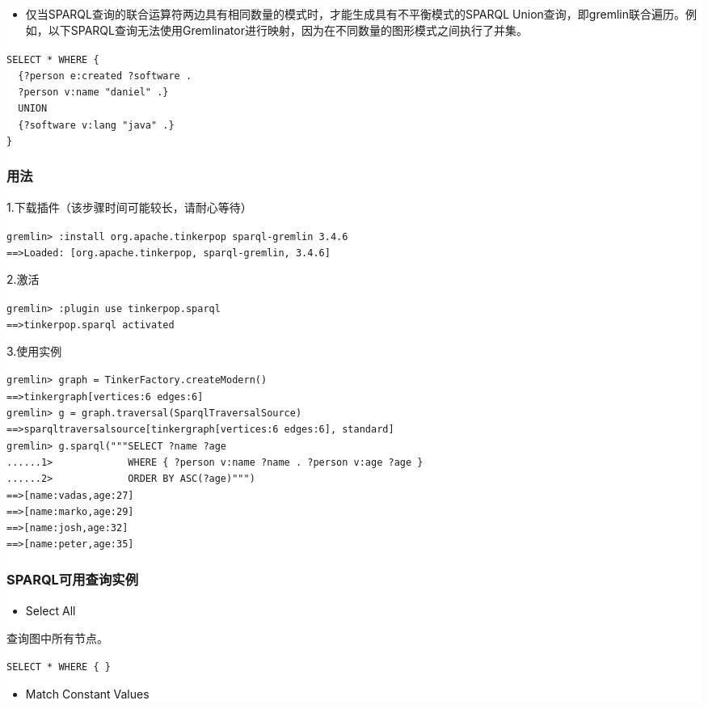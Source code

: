 * 仅当SPARQL查询的联合运算符两边具有相同数量的模式时，才能生成具有不平衡模式的SPARQL Union查询，即gremlin联合遍历。例如，以下SPARQL查询无法使用Gremlinator进行映射，因为在不同数量的图形模式之间执行了并集。

```
SELECT * WHERE {
  {?person e:created ?software .
  ?person v:name "daniel" .}
  UNION
  {?software v:lang "java" .}
}
```



### 用法 

1.下载插件（该步骤时间可能较长，请耐心等待）

```
gremlin> :install org.apache.tinkerpop sparql-gremlin 3.4.6
==>Loaded: [org.apache.tinkerpop, sparql-gremlin, 3.4.6]
```

2.激活

```
gremlin> :plugin use tinkerpop.sparql
==>tinkerpop.sparql activated
```

3.使用实例

```
gremlin> graph = TinkerFactory.createModern()
==>tinkergraph[vertices:6 edges:6]
gremlin> g = graph.traversal(SparqlTraversalSource)
==>sparqltraversalsource[tinkergraph[vertices:6 edges:6], standard]
gremlin> g.sparql("""SELECT ?name ?age
......1>             WHERE { ?person v:name ?name . ?person v:age ?age }
......2>             ORDER BY ASC(?age)""")
==>[name:vadas,age:27]
==>[name:marko,age:29]
==>[name:josh,age:32]
==>[name:peter,age:35]
```



### SPARQL可用查询实例

* Select All

查询图中所有节点。

```
SELECT * WHERE { }
```

* Match Constant Values

